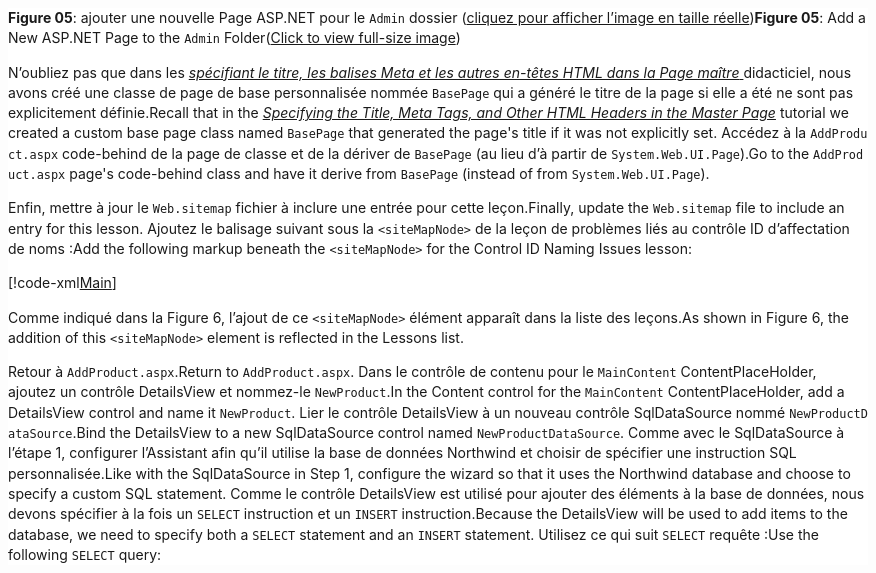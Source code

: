 <span data-ttu-id="1f585-181">**Figure 05**: ajouter une nouvelle Page ASP.NET pour le `Admin` dossier ([cliquez pour afficher l’image en taille réelle](interacting-with-the-master-page-from-the-content-page-cs/_static/image15.png))</span><span class="sxs-lookup"><span data-stu-id="1f585-181">**Figure 05**: Add a New ASP.NET Page to the `Admin` Folder([Click to view full-size image](interacting-with-the-master-page-from-the-content-page-cs/_static/image15.png))</span></span>


<span data-ttu-id="1f585-182">N’oubliez pas que dans les [ *spécifiant le titre, les balises Meta et les autres en-têtes HTML dans la Page maître* ](specifying-the-title-meta-tags-and-other-html-headers-in-the-master-page-cs.md) didacticiel, nous avons créé une classe de page de base personnalisée nommée `BasePage` qui a généré le titre de la page si elle a été ne sont pas explicitement définie.</span><span class="sxs-lookup"><span data-stu-id="1f585-182">Recall that in the [*Specifying the Title, Meta Tags, and Other HTML Headers in the Master Page*](specifying-the-title-meta-tags-and-other-html-headers-in-the-master-page-cs.md) tutorial we created a custom base page class named `BasePage` that generated the page's title if it was not explicitly set.</span></span> <span data-ttu-id="1f585-183">Accédez à la `AddProduct.aspx` code-behind de la page de classe et de la dériver de `BasePage` (au lieu d’à partir de `System.Web.UI.Page`).</span><span class="sxs-lookup"><span data-stu-id="1f585-183">Go to the `AddProduct.aspx` page's code-behind class and have it derive from `BasePage` (instead of from `System.Web.UI.Page`).</span></span>

<span data-ttu-id="1f585-184">Enfin, mettre à jour le `Web.sitemap` fichier à inclure une entrée pour cette leçon.</span><span class="sxs-lookup"><span data-stu-id="1f585-184">Finally, update the `Web.sitemap` file to include an entry for this lesson.</span></span> <span data-ttu-id="1f585-185">Ajoutez le balisage suivant sous la `<siteMapNode>` de la leçon de problèmes liés au contrôle ID d’affectation de noms :</span><span class="sxs-lookup"><span data-stu-id="1f585-185">Add the following markup beneath the `<siteMapNode>` for the Control ID Naming Issues lesson:</span></span>


[!code-xml[Main](interacting-with-the-master-page-from-the-content-page-cs/samples/sample3.xml)]

<span data-ttu-id="1f585-186">Comme indiqué dans la Figure 6, l’ajout de ce `<siteMapNode>` élément apparaît dans la liste des leçons.</span><span class="sxs-lookup"><span data-stu-id="1f585-186">As shown in Figure 6, the addition of this `<siteMapNode>` element is reflected in the Lessons list.</span></span>

<span data-ttu-id="1f585-187">Retour à `AddProduct.aspx`.</span><span class="sxs-lookup"><span data-stu-id="1f585-187">Return to `AddProduct.aspx`.</span></span> <span data-ttu-id="1f585-188">Dans le contrôle de contenu pour le `MainContent` ContentPlaceHolder, ajoutez un contrôle DetailsView et nommez-le `NewProduct`.</span><span class="sxs-lookup"><span data-stu-id="1f585-188">In the Content control for the `MainContent` ContentPlaceHolder, add a DetailsView control and name it `NewProduct`.</span></span> <span data-ttu-id="1f585-189">Lier le contrôle DetailsView à un nouveau contrôle SqlDataSource nommé `NewProductDataSource`.</span><span class="sxs-lookup"><span data-stu-id="1f585-189">Bind the DetailsView to a new SqlDataSource control named `NewProductDataSource`.</span></span> <span data-ttu-id="1f585-190">Comme avec le SqlDataSource à l’étape 1, configurer l’Assistant afin qu’il utilise la base de données Northwind et choisir de spécifier une instruction SQL personnalisée.</span><span class="sxs-lookup"><span data-stu-id="1f585-190">Like with the SqlDataSource in Step 1, configure the wizard so that it uses the Northwind database and choose to specify a custom SQL statement.</span></span> <span data-ttu-id="1f585-191">Comme le contrôle DetailsView est utilisé pour ajouter des éléments à la base de données, nous devons spécifier à la fois un `SELECT` instruction et un `INSERT` instruction.</span><span class="sxs-lookup"><span data-stu-id="1f585-191">Because the DetailsView will be used to add items to the database, we need to specify both a `SELECT` statement and an `INSERT` statement.</span></span> <span data-ttu-id="1f585-192">Utilisez ce qui suit `SELECT` requête :</span><span class="sxs-lookup"><span data-stu-id="1f585-192">Use the following `SELECT` query:</span></span>
